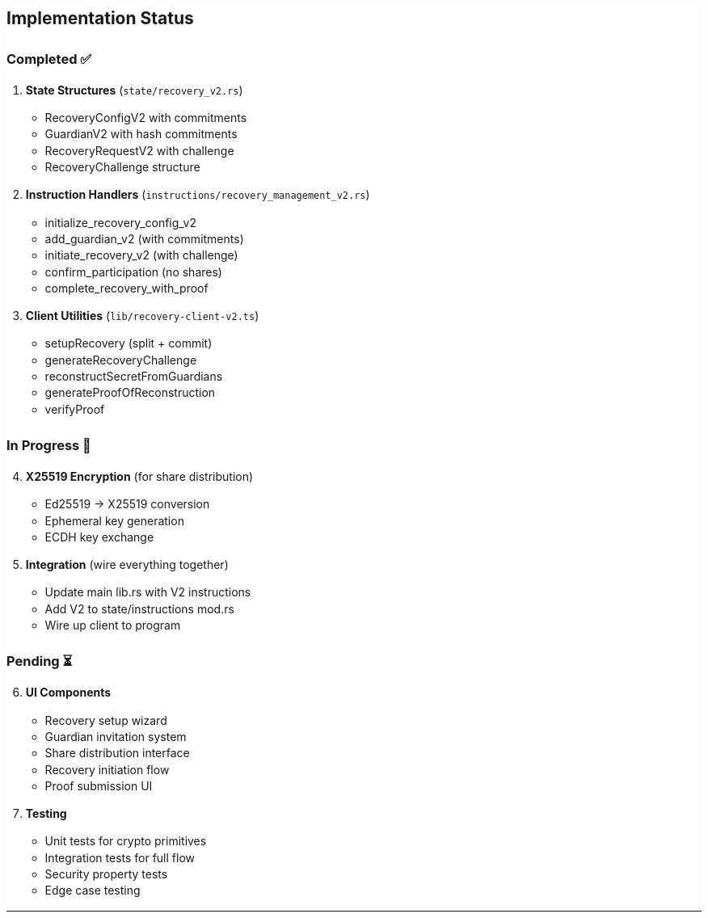 
## Implementation Status

### Completed ✅

1. **State Structures** (`state/recovery_v2.rs`)
   - RecoveryConfigV2 with commitments
   - GuardianV2 with hash commitments
   - RecoveryRequestV2 with challenge
   - RecoveryChallenge structure

2. **Instruction Handlers** (`instructions/recovery_management_v2.rs`)
   - initialize_recovery_config_v2
   - add_guardian_v2 (with commitments)
   - initiate_recovery_v2 (with challenge)
   - confirm_participation (no shares)
   - complete_recovery_with_proof

3. **Client Utilities** (`lib/recovery-client-v2.ts`)
   - setupRecovery (split + commit)
   - generateRecoveryChallenge
   - reconstructSecretFromGuardians
   - generateProofOfReconstruction
   - verifyProof

### In Progress 🚧

4. **X25519 Encryption** (for share distribution)
   - Ed25519 → X25519 conversion
   - Ephemeral key generation
   - ECDH key exchange

5. **Integration** (wire everything together)
   - Update main lib.rs with V2 instructions
   - Add V2 to state/instructions mod.rs
   - Wire up client to program

### Pending ⏳

6. **UI Components**
   - Recovery setup wizard
   - Guardian invitation system
   - Share distribution interface
   - Recovery initiation flow
   - Proof submission UI

7. **Testing**
   - Unit tests for crypto primitives
   - Integration tests for full flow
   - Security property tests
   - Edge case testing

---
